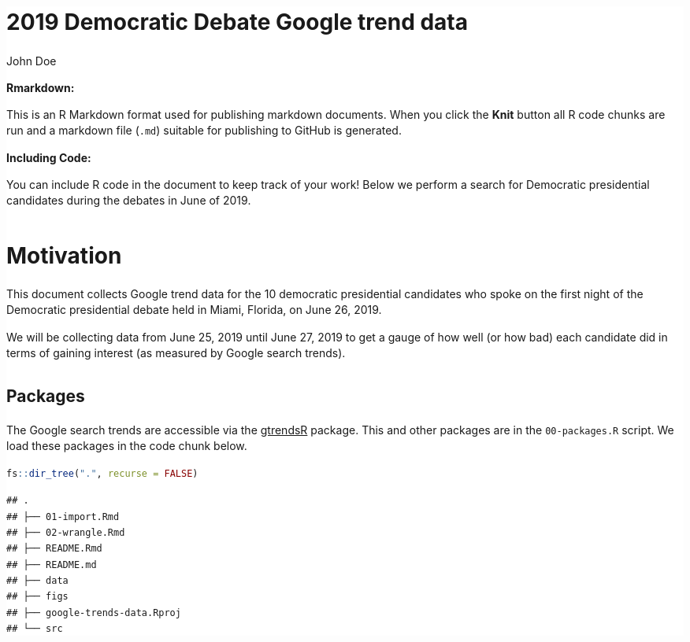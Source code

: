 2019 Democratic Debate Google trend data
================
John Doe

**Rmarkdown:**

This is an R Markdown format used for publishing markdown documents.
When you click the **Knit** button all R code chunks are run and a
markdown file (`.md`) suitable for publishing to GitHub is generated.

**Including Code:**

You can include R code in the document to keep track of your work\!
Below we perform a search for Democratic presidential candidates during
the debates in June of 2019.

# Motivation

This document collects Google trend data for the 10 democratic
presidential candidates who spoke on the first night of the Democratic
presidential debate held in Miami, Florida, on June 26, 2019.

We will be collecting data from June 25, 2019 until June 27, 2019 to get
a gauge of how well (or how bad) each candidate did in terms of gaining
interest (as measured by Google search trends).

## Packages

The Google search trends are accessible via the
[gtrendsR](https://github.com/PMassicotte/gtrendsR) package. This and
other packages are in the `00-packages.R` script. We load these packages
in the code chunk below.

``` r
fs::dir_tree(".", recurse = FALSE)
```

    ## .
    ## ├── 01-import.Rmd
    ## ├── 02-wrangle.Rmd
    ## ├── README.Rmd
    ## ├── README.md
    ## ├── data
    ## ├── figs
    ## ├── google-trends-data.Rproj
    ## └── src
